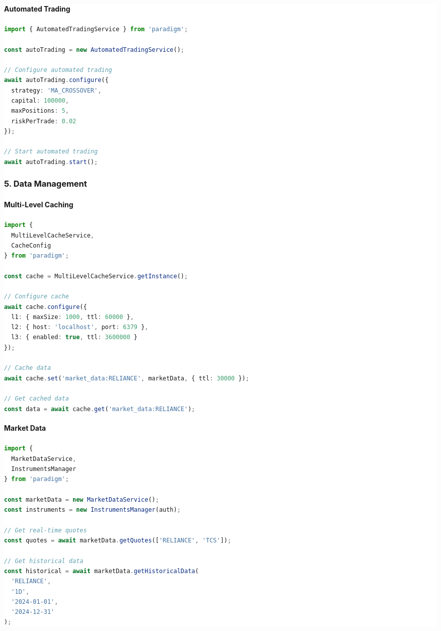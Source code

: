 #### Automated Trading
```typescript
import { AutomatedTradingService } from 'paradigm';

const autoTrading = new AutomatedTradingService();

// Configure automated trading
await autoTrading.configure({
  strategy: 'MA_CROSSOVER',
  capital: 100000,
  maxPositions: 5,
  riskPerTrade: 0.02
});

// Start automated trading
await autoTrading.start();
```

### 5. Data Management

#### Multi-Level Caching
```typescript
import { 
  MultiLevelCacheService,
  CacheConfig 
} from 'paradigm';

const cache = MultiLevelCacheService.getInstance();

// Configure cache
await cache.configure({
  l1: { maxSize: 1000, ttl: 60000 },
  l2: { host: 'localhost', port: 6379 },
  l3: { enabled: true, ttl: 3600000 }
});

// Cache data
await cache.set('market_data:RELIANCE', marketData, { ttl: 30000 });

// Get cached data
const data = await cache.get('market_data:RELIANCE');
```

#### Market Data
```typescript
import { 
  MarketDataService, 
  InstrumentsManager 
} from 'paradigm';

const marketData = new MarketDataService();
const instruments = new InstrumentsManager(auth);

// Get real-time quotes
const quotes = await marketData.getQuotes(['RELIANCE', 'TCS']);

// Get historical data
const historical = await marketData.getHistoricalData(
  'RELIANCE',
  '1D',
  '2024-01-01',
  '2024-12-31'
);
```
